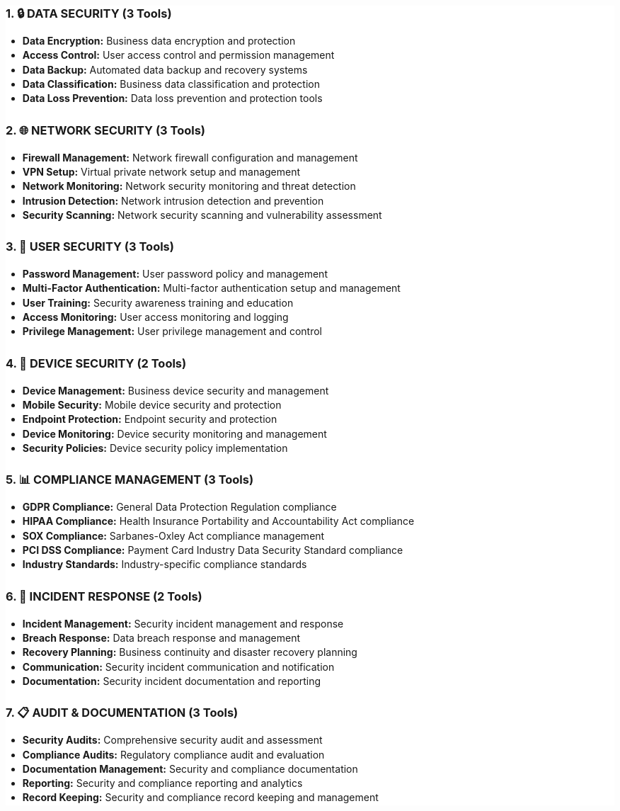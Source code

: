 ### **1. 🔒 DATA SECURITY (3 Tools)**
- **Data Encryption:** Business data encryption and protection
- **Access Control:** User access control and permission management
- **Data Backup:** Automated data backup and recovery systems
- **Data Classification:** Business data classification and protection
- **Data Loss Prevention:** Data loss prevention and protection tools

### **2. 🌐 NETWORK SECURITY (3 Tools)**
- **Firewall Management:** Network firewall configuration and management
- **VPN Setup:** Virtual private network setup and management
- **Network Monitoring:** Network security monitoring and threat detection
- **Intrusion Detection:** Network intrusion detection and prevention
- **Security Scanning:** Network security scanning and vulnerability assessment

### **3. 👥 USER SECURITY (3 Tools)**
- **Password Management:** User password policy and management
- **Multi-Factor Authentication:** Multi-factor authentication setup and management
- **User Training:** Security awareness training and education
- **Access Monitoring:** User access monitoring and logging
- **Privilege Management:** User privilege management and control

### **4. 📱 DEVICE SECURITY (2 Tools)**
- **Device Management:** Business device security and management
- **Mobile Security:** Mobile device security and protection
- **Endpoint Protection:** Endpoint security and protection
- **Device Monitoring:** Device security monitoring and management
- **Security Policies:** Device security policy implementation

### **5. 📊 COMPLIANCE MANAGEMENT (3 Tools)**
- **GDPR Compliance:** General Data Protection Regulation compliance
- **HIPAA Compliance:** Health Insurance Portability and Accountability Act compliance
- **SOX Compliance:** Sarbanes-Oxley Act compliance management
- **PCI DSS Compliance:** Payment Card Industry Data Security Standard compliance
- **Industry Standards:** Industry-specific compliance standards

### **6. 🚨 INCIDENT RESPONSE (2 Tools)**
- **Incident Management:** Security incident management and response
- **Breach Response:** Data breach response and management
- **Recovery Planning:** Business continuity and disaster recovery planning
- **Communication:** Security incident communication and notification
- **Documentation:** Security incident documentation and reporting

### **7. 📋 AUDIT & DOCUMENTATION (3 Tools)**
- **Security Audits:** Comprehensive security audit and assessment
- **Compliance Audits:** Regulatory compliance audit and evaluation
- **Documentation Management:** Security and compliance documentation
- **Reporting:** Security and compliance reporting and analytics
- **Record Keeping:** Security and compliance record keeping and management

